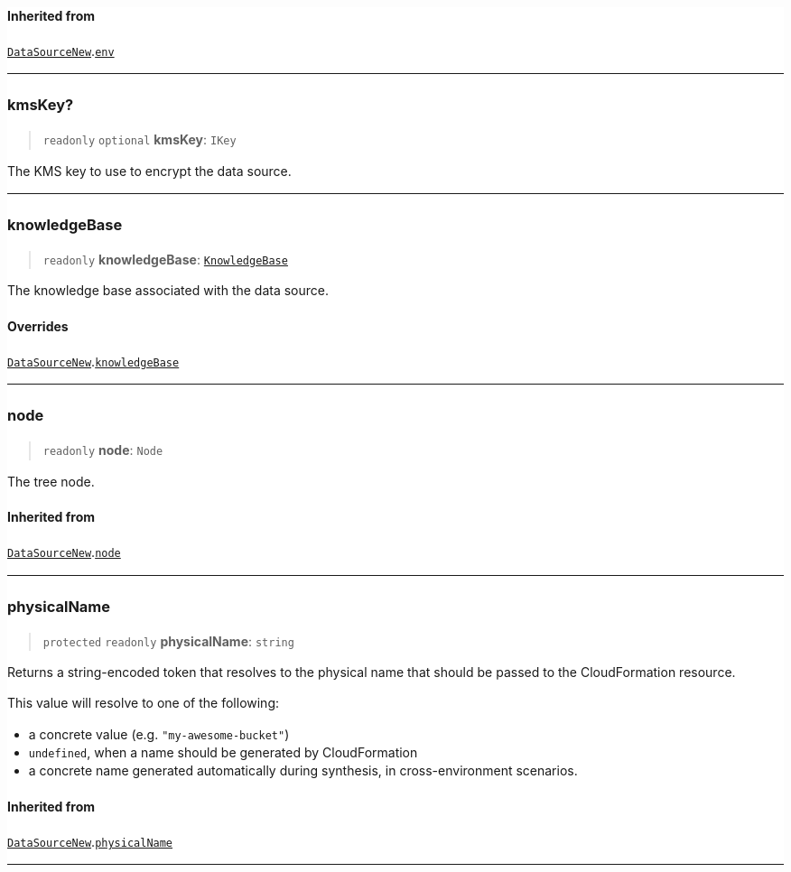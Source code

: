 #### Inherited from

[`DataSourceNew`](DataSourceNew.md).[`env`](DataSourceNew.md#env)

***

### kmsKey?

> `readonly` `optional` **kmsKey**: `IKey`

The KMS key to use to encrypt the data source.

***

### knowledgeBase

> `readonly` **knowledgeBase**: [`KnowledgeBase`](KnowledgeBase.md)

The knowledge base associated with the data source.

#### Overrides

[`DataSourceNew`](DataSourceNew.md).[`knowledgeBase`](DataSourceNew.md#knowledgebase)

***

### node

> `readonly` **node**: `Node`

The tree node.

#### Inherited from

[`DataSourceNew`](DataSourceNew.md).[`node`](DataSourceNew.md#node)

***

### physicalName

> `protected` `readonly` **physicalName**: `string`

Returns a string-encoded token that resolves to the physical name that
should be passed to the CloudFormation resource.

This value will resolve to one of the following:
- a concrete value (e.g. `"my-awesome-bucket"`)
- `undefined`, when a name should be generated by CloudFormation
- a concrete name generated automatically during synthesis, in
  cross-environment scenarios.

#### Inherited from

[`DataSourceNew`](DataSourceNew.md).[`physicalName`](DataSourceNew.md#physicalname)

***
